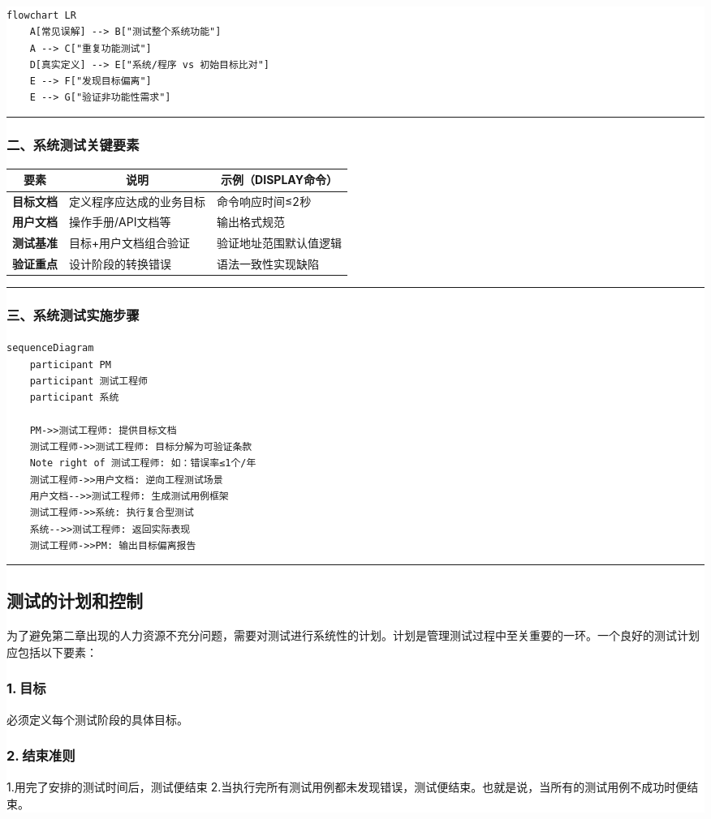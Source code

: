 ```mermaid
flowchart LR
    A[常见误解] --> B["测试整个系统功能"]
    A --> C["重复功能测试"]
    D[真实定义] --> E["系统/程序 vs 初始目标比对"]
    E --> F["发现目标偏离"]
    E --> G["验证非功能性需求"]
```

---

### **二、系统测试关键要素**

| 要素         | 说明                     | 示例（DISPLAY命令）    |
| ------------ | ------------------------ | ---------------------- |
| **目标文档** | 定义程序应达成的业务目标 | 命令响应时间≤2秒       |
| **用户文档** | 操作手册/API文档等       | 输出格式规范           |
| **测试基准** | 目标+用户文档组合验证    | 验证地址范围默认值逻辑 |
| **验证重点** | 设计阶段的转换错误       | 语法一致性实现缺陷     |

---

### **三、系统测试实施步骤**

```mermaid
sequenceDiagram
    participant PM
    participant 测试工程师
    participant 系统
    
    PM->>测试工程师: 提供目标文档
    测试工程师->>测试工程师: 目标分解为可验证条款
    Note right of 测试工程师: 如：错误率≤1个/年
    测试工程师->>用户文档: 逆向工程测试场景
    用户文档-->>测试工程师: 生成测试用例框架
    测试工程师->>系统: 执行复合型测试
    系统-->>测试工程师: 返回实际表现
    测试工程师->>PM: 输出目标偏离报告
```

---


## 测试的计划和控制
为了避免第二章出现的人力资源不充分问题，需要对测试进行系统性的计划。计划是管理测试过程中至关重要的一环。一个良好的测试计划应包括以下要素：

### 1. 目标
必须定义每个测试阶段的具体目标。

### 2. 结束准则
1.用完了安排的测试时间后，测试便结束
2.当执行完所有测试用例都未发现错误，测试便结束。也就是说，当所有的测试用例不成功时便结束。
